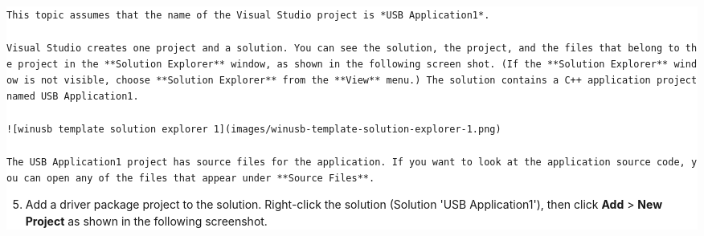     This topic assumes that the name of the Visual Studio project is *USB Application1*.

    Visual Studio creates one project and a solution. You can see the solution, the project, and the files that belong to the project in the **Solution Explorer** window, as shown in the following screen shot. (If the **Solution Explorer** window is not visible, choose **Solution Explorer** from the **View** menu.) The solution contains a C++ application project named USB Application1.

    ![winusb template solution explorer 1](images/winusb-template-solution-explorer-1.png)

    The USB Application1 project has source files for the application. If you want to look at the application source code, you can open any of the files that appear under **Source Files**.  

5. Add a driver package project to the solution. Right-click the solution (Solution 'USB Application1'), then click **Add** \> **New Project** as shown in the following screenshot.
